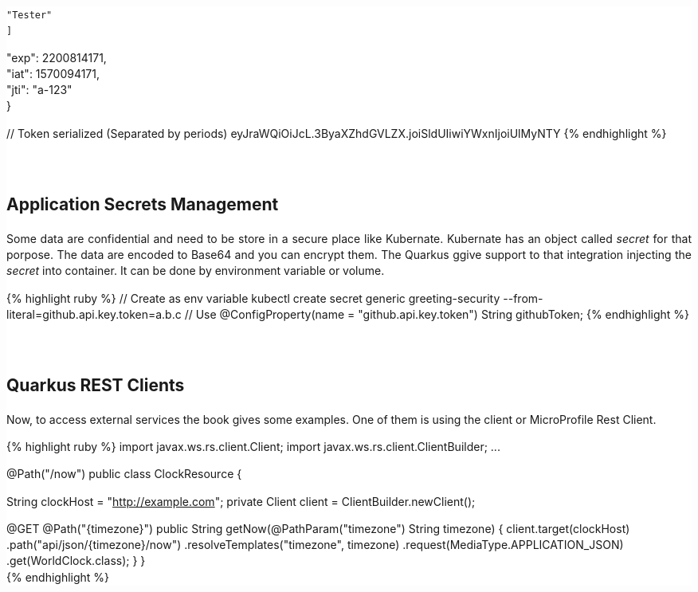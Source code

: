     "Tester"
    ]
  "exp": 2200814171,        
  "iat": 1570094171,        
  "jti": "a-123"            
}

// Token serialized (Separated by periods)
eyJraWQiOiJcL.3ByaXZhdGVLZX.joiSldUIiwiYWxnIjoiUlMyNTY
{% endhighlight %}


<br />
<h2 id="Secrets">Application Secrets Management</h2>

<p style="text-align: justify;">Some data are confidential and need to be store in a secure place like Kubernate. Kubernate has an object called <em>secret</em> for that porpose. The data are encoded to Base64 and you can encrypt them. The Quarkus ggive support to that integration injecting the <em>secret</em> into container. It can be done by environment variable or volume.</p>

{% highlight ruby %}
// Create as env variable
kubectl create secret generic greeting-security --from-literal=github.api.key.token=a.b.c
// Use
@ConfigProperty(name = "github.api.key.token")
String githubToken;
{% endhighlight %}


<br />
<h2>Quarkus REST Clients</h2>

<p style="text-align: justify;">Now, to access external services the book gives some examples. One of them is using the client or MicroProfile Rest Client.</p>

{% highlight ruby %}
import javax.ws.rs.client.Client;
import javax.ws.rs.client.ClientBuilder;
...

@Path("/now")
public class ClockResource {

  String clockHost = "http://example.com";
  private Client client = ClientBuilder.newClient();

  @GET
  @Path("{timezone}")
  public String getNow(@PathParam("timezone") String timezone) {
        client.target(clockHost)
                .path("api/json/{timezone}/now")
                .resolveTemplates("timezone", timezone)
                .request(MediaType.APPLICATION_JSON)
                .get(WorldClock.class);
    }
 }   
{% endhighlight %}
